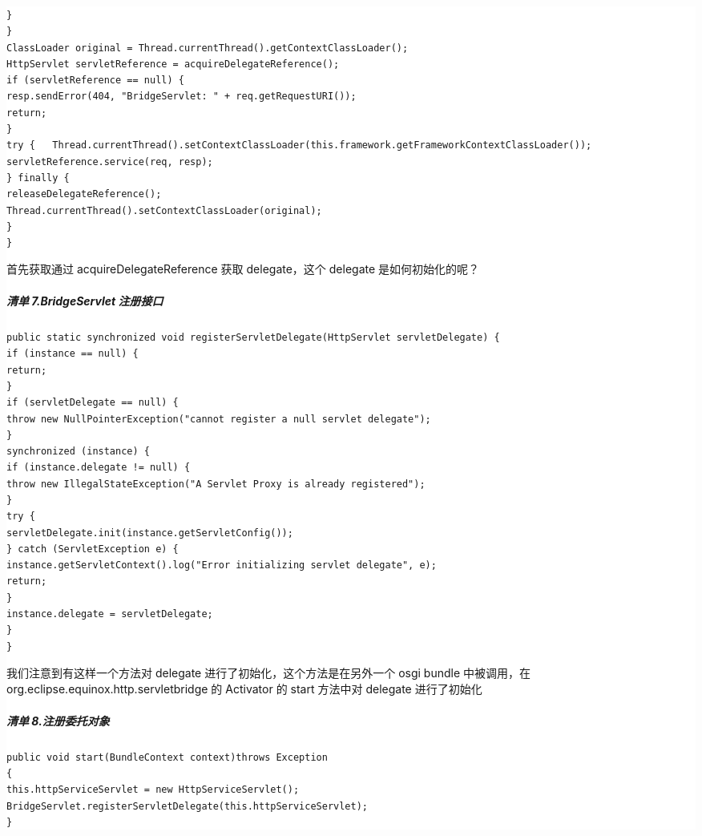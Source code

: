```
}
}
ClassLoader original = Thread.currentThread().getContextClassLoader();
HttpServlet servletReference = acquireDelegateReference();
if (servletReference == null) {
resp.sendError(404, "BridgeServlet: " + req.getRequestURI());
return;
}
try {   Thread.currentThread().setContextClassLoader(this.framework.getFrameworkContextClassLoader());
servletReference.service(req, resp);
} finally {
releaseDelegateReference();
Thread.currentThread().setContextClassLoader(original);
}
} 
```

首先获取通过 acquireDelegateReference 获取 delegate，这个 delegate 是如何初始化的呢？

##### 清单 7.BridgeServlet 注册接口

```
public static synchronized void registerServletDelegate(HttpServlet servletDelegate) {
if (instance == null) {
return;
}
if (servletDelegate == null) {
throw new NullPointerException("cannot register a null servlet delegate");
}
synchronized (instance) {
if (instance.delegate != null) {
throw new IllegalStateException("A Servlet Proxy is already registered");
}
try {
servletDelegate.init(instance.getServletConfig());
} catch (ServletException e) {
instance.getServletContext().log("Error initializing servlet delegate", e);
return;
}
instance.delegate = servletDelegate;
}
} 
```

我们注意到有这样一个方法对 delegate 进行了初始化，这个方法是在另外一个 osgi bundle 中被调用，在 org.eclipse.equinox.http.servletbridge 的 Activator 的 start 方法中对 delegate 进行了初始化

##### 清单 8.注册委托对象

```
public void start(BundleContext context)throws Exception
{
this.httpServiceServlet = new HttpServiceServlet();
BridgeServlet.registerServletDelegate(this.httpServiceServlet);
} 
```
